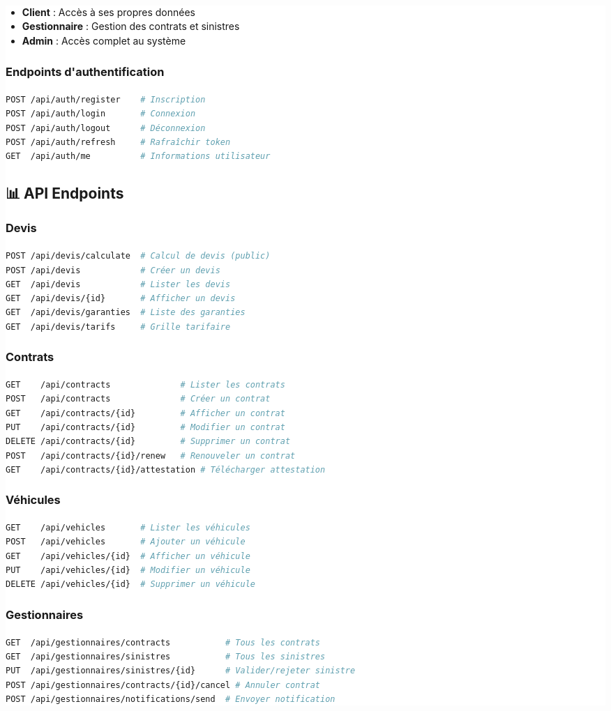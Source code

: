 - **Client** : Accès à ses propres données
- **Gestionnaire** : Gestion des contrats et sinistres
- **Admin** : Accès complet au système

### Endpoints d'authentification

```bash
POST /api/auth/register    # Inscription
POST /api/auth/login       # Connexion
POST /api/auth/logout      # Déconnexion
POST /api/auth/refresh     # Rafraîchir token
GET  /api/auth/me          # Informations utilisateur
```

## 📊 API Endpoints

### Devis

```bash
POST /api/devis/calculate  # Calcul de devis (public)
POST /api/devis            # Créer un devis
GET  /api/devis            # Lister les devis
GET  /api/devis/{id}       # Afficher un devis
GET  /api/devis/garanties  # Liste des garanties
GET  /api/devis/tarifs     # Grille tarifaire
```

### Contrats

```bash
GET    /api/contracts              # Lister les contrats
POST   /api/contracts              # Créer un contrat
GET    /api/contracts/{id}         # Afficher un contrat
PUT    /api/contracts/{id}         # Modifier un contrat
DELETE /api/contracts/{id}         # Supprimer un contrat
POST   /api/contracts/{id}/renew   # Renouveler un contrat
GET    /api/contracts/{id}/attestation # Télécharger attestation
```

### Véhicules

```bash
GET    /api/vehicles       # Lister les véhicules
POST   /api/vehicles       # Ajouter un véhicule
GET    /api/vehicles/{id}  # Afficher un véhicule
PUT    /api/vehicles/{id}  # Modifier un véhicule
DELETE /api/vehicles/{id}  # Supprimer un véhicule
```

### Gestionnaires

```bash
GET  /api/gestionnaires/contracts           # Tous les contrats
GET  /api/gestionnaires/sinistres           # Tous les sinistres
PUT  /api/gestionnaires/sinistres/{id}      # Valider/rejeter sinistre
POST /api/gestionnaires/contracts/{id}/cancel # Annuler contrat
POST /api/gestionnaires/notifications/send  # Envoyer notification
```
